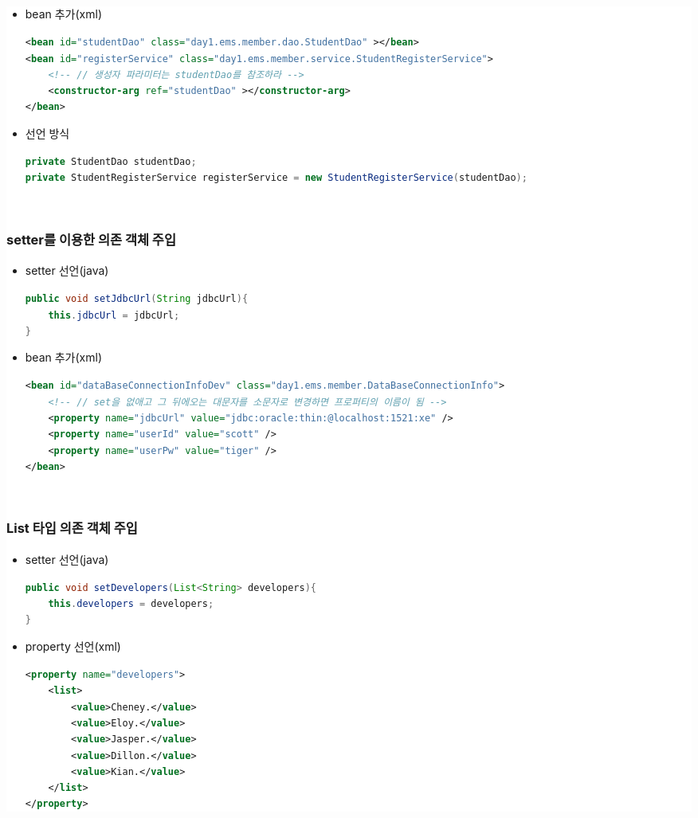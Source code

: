- bean 추가(xml)
    ```xml
    <bean id="studentDao" class="day1.ems.member.dao.StudentDao" ></bean>
    <bean id="registerService" class="day1.ems.member.service.StudentRegisterService">
        <!-- // 생성자 파라미터는 studentDao를 참조하라 -->
        <constructor-arg ref="studentDao" ></constructor-arg>
    </bean>
    ```

- 선언 방식
    ```java
    private StudentDao studentDao;
    private StudentRegisterService registerService = new StudentRegisterService(studentDao);
    ```

<br>

### setter를 이용한 의존 객체 주입
- setter 선언(java)
    ```java
    public void setJdbcUrl(String jdbcUrl){
        this.jdbcUrl = jdbcUrl;
    }
    ```

- bean 추가(xml)
    ```xml
    <bean id="dataBaseConnectionInfoDev" class="day1.ems.member.DataBaseConnectionInfo">
        <!-- // set을 없애고 그 뒤에오는 대문자를 소문자로 변경하면 프로퍼티의 이름이 됨 -->
        <property name="jdbcUrl" value="jdbc:oracle:thin:@localhost:1521:xe" />
        <property name="userId" value="scott" />
        <property name="userPw" value="tiger" />
    </bean>
    ```

<br>

### List 타입 의존 객체 주입
- setter 선언(java)
    ```java
    public void setDevelopers(List<String> developers){
        this.developers = developers;
    }
    ```

- property 선언(xml)
    ```xml
    <property name="developers">
        <list>
            <value>Cheney.</value>
            <value>Eloy.</value>
            <value>Jasper.</value>
            <value>Dillon.</value>
            <value>Kian.</value>
        </list>
    </property>
    ```
